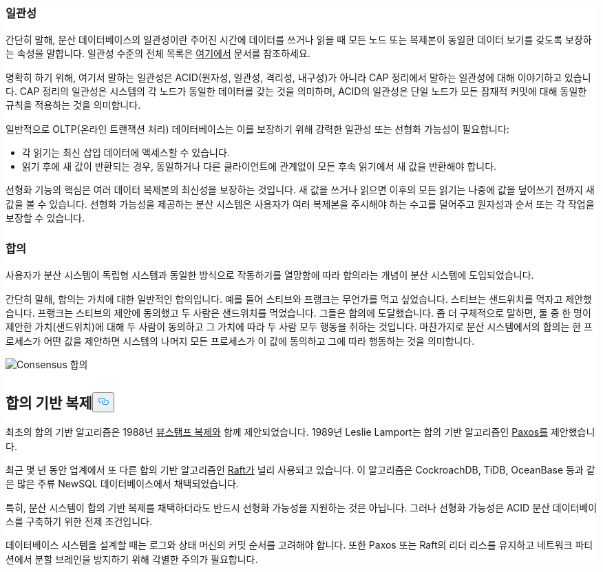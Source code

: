 <h3 id="Consistency" class="common-anchor-header">일관성</h3><p>간단히 말해, 분산 데이터베이스의 일관성이란 주어진 시간에 데이터를 쓰거나 읽을 때 모든 노드 또는 복제본이 동일한 데이터 보기를 갖도록 보장하는 속성을 말합니다. 일관성 수준의 전체 목록은 <a href="https://docs.microsoft.com/en-us/azure/cosmos-db/consistency-levels">여기에서</a> 문서를 참조하세요.</p>
<p>명확히 하기 위해, 여기서 말하는 일관성은 ACID(원자성, 일관성, 격리성, 내구성)가 아니라 CAP 정리에서 말하는 일관성에 대해 이야기하고 있습니다. CAP 정리의 일관성은 시스템의 각 노드가 동일한 데이터를 갖는 것을 의미하며, ACID의 일관성은 단일 노드가 모든 잠재적 커밋에 대해 동일한 규칙을 적용하는 것을 의미합니다.</p>
<p>일반적으로 OLTP(온라인 트랜잭션 처리) 데이터베이스는 이를 보장하기 위해 강력한 일관성 또는 선형화 가능성이 필요합니다:</p>
<ul>
<li>각 읽기는 최신 삽입 데이터에 액세스할 수 있습니다.</li>
<li>읽기 후에 새 값이 반환되는 경우, 동일하거나 다른 클라이언트에 관계없이 모든 후속 읽기에서 새 값을 반환해야 합니다.</li>
</ul>
<p>선형화 기능의 핵심은 여러 데이터 복제본의 최신성을 보장하는 것입니다. 새 값을 쓰거나 읽으면 이후의 모든 읽기는 나중에 값을 덮어쓰기 전까지 새 값을 볼 수 있습니다. 선형화 가능성을 제공하는 분산 시스템은 사용자가 여러 복제본을 주시해야 하는 수고를 덜어주고 원자성과 순서 또는 각 작업을 보장할 수 있습니다.</p>
<h3 id="Consensus" class="common-anchor-header">합의</h3><p>사용자가 분산 시스템이 독립형 시스템과 동일한 방식으로 작동하기를 열망함에 따라 합의라는 개념이 분산 시스템에 도입되었습니다.</p>
<p>간단히 말해, 합의는 가치에 대한 일반적인 합의입니다. 예를 들어 스티브와 프랭크는 무언가를 먹고 싶었습니다. 스티브는 샌드위치를 먹자고 제안했습니다. 프랭크는 스티브의 제안에 동의했고 두 사람은 샌드위치를 먹었습니다. 그들은 합의에 도달했습니다. 좀 더 구체적으로 말하면, 둘 중 한 명이 제안한 가치(샌드위치)에 대해 두 사람이 동의하고 그 가치에 따라 두 사람 모두 행동을 취하는 것입니다. 마찬가지로 분산 시스템에서의 합의는 한 프로세스가 어떤 값을 제안하면 시스템의 나머지 모든 프로세스가 이 값에 동의하고 그에 따라 행동하는 것을 의미합니다.</p>
<p>
  
   <span class="img-wrapper"> <img translate="no" src="https://assets.zilliz.com/2bb46e57_9eb5_456e_be7e_e7762aa9eb7e_68dd2e8e65.png" alt="Consensus" class="doc-image" id="consensus" />
   </span> <span class="img-wrapper"> <span>합의</span> </span></p>
<h2 id="Consensus-based-replication" class="common-anchor-header">합의 기반 복제<button data-href="#Consensus-based-replication" class="anchor-icon" translate="no">
      <svg translate="no"
        aria-hidden="true"
        focusable="false"
        height="20"
        version="1.1"
        viewBox="0 0 16 16"
        width="16"
      >
        <path
          fill="#0092E4"
          fill-rule="evenodd"
          d="M4 9h1v1H4c-1.5 0-3-1.69-3-3.5S2.55 3 4 3h4c1.45 0 3 1.69 3 3.5 0 1.41-.91 2.72-2 3.25V8.59c.58-.45 1-1.27 1-2.09C10 5.22 8.98 4 8 4H4c-.98 0-2 1.22-2 2.5S3 9 4 9zm9-3h-1v1h1c1 0 2 1.22 2 2.5S13.98 12 13 12H9c-.98 0-2-1.22-2-2.5 0-.83.42-1.64 1-2.09V6.25c-1.09.53-2 1.84-2 3.25C6 11.31 7.55 13 9 13h4c1.45 0 3-1.69 3-3.5S14.5 6 13 6z"
        ></path>
      </svg>
    </button></h2><p>최초의 합의 기반 알고리즘은 1988년 <a href="https://pmg.csail.mit.edu/papers/vr.pdf">뷰스탬프 복제와</a> 함께 제안되었습니다. 1989년 Leslie Lamport는 합의 기반 알고리즘인 <a href="https://lamport.azurewebsites.net/pubs/paxos-simple.pdf">Paxos를</a> 제안했습니다.</p>
<p>최근 몇 년 동안 업계에서 또 다른 합의 기반 알고리즘인 <a href="https://raft.github.io/">Raft가</a> 널리 사용되고 있습니다. 이 알고리즘은 CockroachDB, TiDB, OceanBase 등과 같은 많은 주류 NewSQL 데이터베이스에서 채택되었습니다.</p>
<p>특히, 분산 시스템이 합의 기반 복제를 채택하더라도 반드시 선형화 가능성을 지원하는 것은 아닙니다. 그러나 선형화 가능성은 ACID 분산 데이터베이스를 구축하기 위한 전제 조건입니다.</p>
<p>데이터베이스 시스템을 설계할 때는 로그와 상태 머신의 커밋 순서를 고려해야 합니다. 또한 Paxos 또는 Raft의 리더 리스를 유지하고 네트워크 파티션에서 분할 브레인을 방지하기 위해 각별한 주의가 필요합니다.</p>
<p>
  